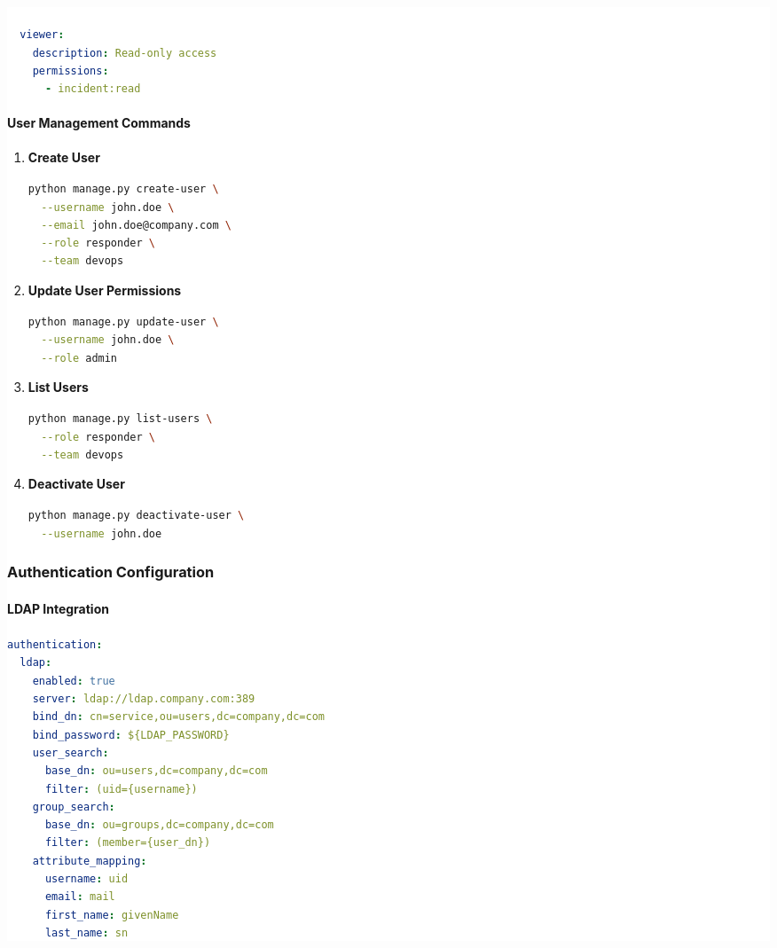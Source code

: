 ```yaml
    
  viewer:
    description: Read-only access
    permissions:
      - incident:read
```

#### User Management Commands

1. **Create User**
   ```bash
   python manage.py create-user \
     --username john.doe \
     --email john.doe@company.com \
     --role responder \
     --team devops
   ```

2. **Update User Permissions**
   ```bash
   python manage.py update-user \
     --username john.doe \
     --role admin
   ```

3. **List Users**
   ```bash
   python manage.py list-users \
     --role responder \
     --team devops
   ```

4. **Deactivate User**
   ```bash
   python manage.py deactivate-user \
     --username john.doe
   ```

### Authentication Configuration

#### LDAP Integration
```yaml
authentication:
  ldap:
    enabled: true
    server: ldap://ldap.company.com:389
    bind_dn: cn=service,ou=users,dc=company,dc=com
    bind_password: ${LDAP_PASSWORD}
    user_search:
      base_dn: ou=users,dc=company,dc=com
      filter: (uid={username})
    group_search:
      base_dn: ou=groups,dc=company,dc=com
      filter: (member={user_dn})
    attribute_mapping:
      username: uid
      email: mail
      first_name: givenName
      last_name: sn
```
